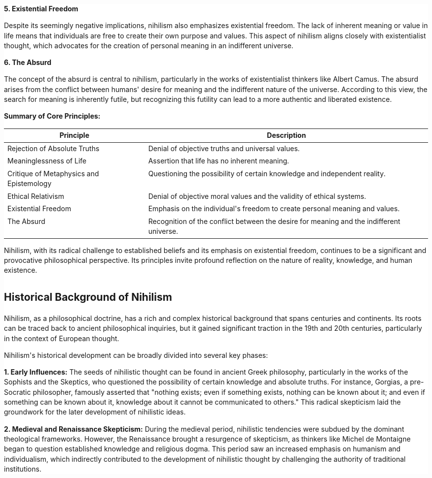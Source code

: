 **5. Existential Freedom**

Despite its seemingly negative implications, nihilism also emphasizes existential freedom. The lack of inherent meaning or value in life means that individuals are free to create their own purpose and values. This aspect of nihilism aligns closely with existentialist thought, which advocates for the creation of personal meaning in an indifferent universe.

**6. The Absurd**

The concept of the absurd is central to nihilism, particularly in the works of existentialist thinkers like Albert Camus. The absurd arises from the conflict between humans' desire for meaning and the indifferent nature of the universe. According to this view, the search for meaning is inherently futile, but recognizing this futility can lead to a more authentic and liberated existence.

**Summary of Core Principles:**

| Principle | Description |
|-----------|--------------|
| Rejection of Absolute Truths | Denial of objective truths and universal values. |
| Meaninglessness of Life | Assertion that life has no inherent meaning. |
| Critique of Metaphysics and Epistemology | Questioning the possibility of certain knowledge and independent reality. |
| Ethical Relativism | Denial of objective moral values and the validity of ethical systems. |
| Existential Freedom | Emphasis on the individual's freedom to create personal meaning and values. |
| The Absurd | Recognition of the conflict between the desire for meaning and the indifferent universe. |

Nihilism, with its radical challenge to established beliefs and its emphasis on existential freedom, continues to be a significant and provocative philosophical perspective. Its principles invite profound reflection on the nature of reality, knowledge, and human existence.
## Historical Background of Nihilism
Nihilism, as a philosophical doctrine, has a rich and complex historical background that spans centuries and continents. Its roots can be traced back to ancient philosophical inquiries, but it gained significant traction in the 19th and 20th centuries, particularly in the context of European thought.

Nihilism's historical development can be broadly divided into several key phases:

**1. Early Influences:**
The seeds of nihilistic thought can be found in ancient Greek philosophy, particularly in the works of the Sophists and the Skeptics, who questioned the possibility of certain knowledge and absolute truths. For instance, Gorgias, a pre-Socratic philosopher, famously asserted that "nothing exists; even if something exists, nothing can be known about it; and even if something can be known about it, knowledge about it cannot be communicated to others." This radical skepticism laid the groundwork for the later development of nihilistic ideas.

**2. Medieval and Renaissance Skepticism:**
During the medieval period, nihilistic tendencies were subdued by the dominant theological frameworks. However, the Renaissance brought a resurgence of skepticism, as thinkers like Michel de Montaigne began to question established knowledge and religious dogma. This period saw an increased emphasis on humanism and individualism, which indirectly contributed to the development of nihilistic thought by challenging the authority of traditional institutions.
